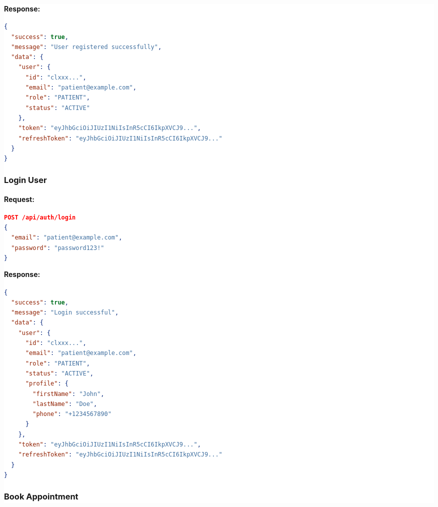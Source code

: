 **Response:**
```json
{
  "success": true,
  "message": "User registered successfully",
  "data": {
    "user": {
      "id": "clxxx...",
      "email": "patient@example.com",
      "role": "PATIENT",
      "status": "ACTIVE"
    },
    "token": "eyJhbGciOiJIUzI1NiIsInR5cCI6IkpXVCJ9...",
    "refreshToken": "eyJhbGciOiJIUzI1NiIsInR5cCI6IkpXVCJ9..."
  }
}
```

### Login User

**Request:**
```json
POST /api/auth/login
{
  "email": "patient@example.com",
  "password": "password123!"
}
```

**Response:**
```json
{
  "success": true,
  "message": "Login successful",
  "data": {
    "user": {
      "id": "clxxx...",
      "email": "patient@example.com",
      "role": "PATIENT",
      "status": "ACTIVE",
      "profile": {
        "firstName": "John",
        "lastName": "Doe",
        "phone": "+1234567890"
      }
    },
    "token": "eyJhbGciOiJIUzI1NiIsInR5cCI6IkpXVCJ9...",
    "refreshToken": "eyJhbGciOiJIUzI1NiIsInR5cCI6IkpXVCJ9..."
  }
}
```

### Book Appointment
